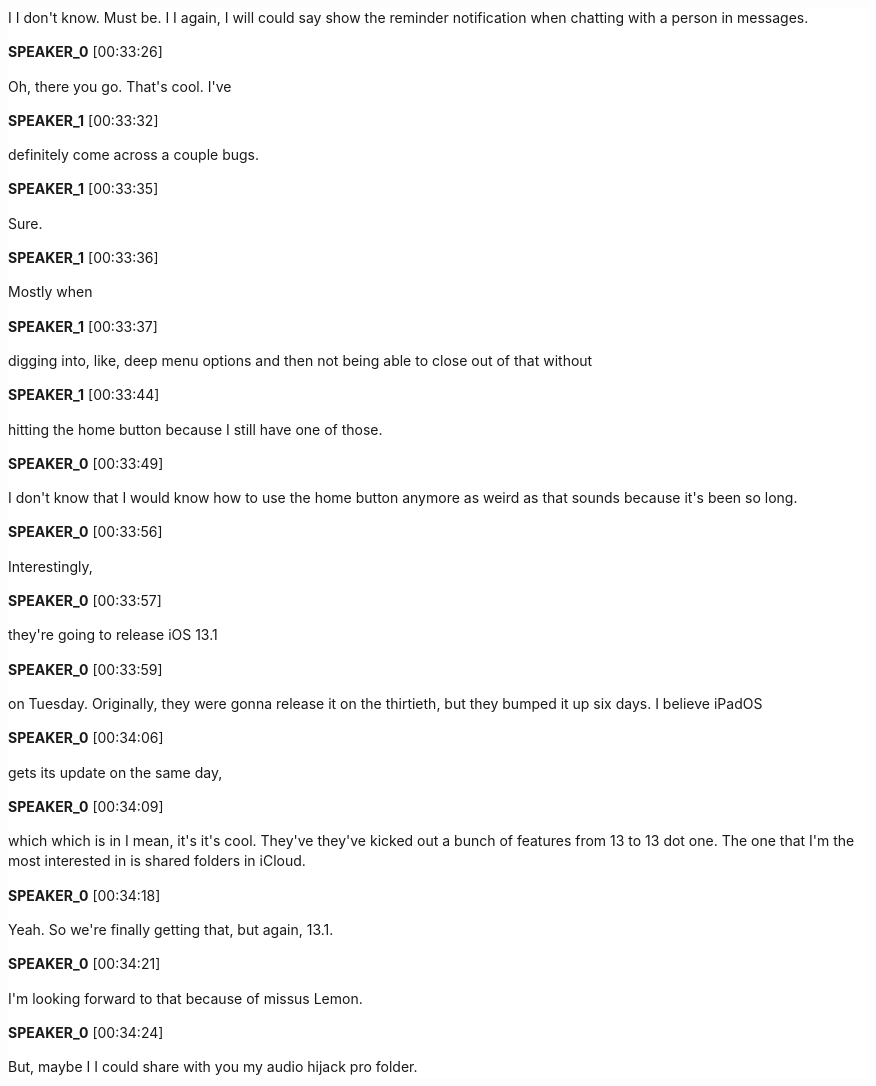 I I don't know. Must be. I I again, I will could say show the reminder notification when chatting with a person in messages.

**SPEAKER_0** [00:33:26]

Oh, there you go. That's cool. I've

**SPEAKER_1** [00:33:32]

definitely come across a couple bugs.

**SPEAKER_1** [00:33:35]

Sure.

**SPEAKER_1** [00:33:36]

Mostly when

**SPEAKER_1** [00:33:37]

digging into, like, deep menu options and then not being able to close out of that without

**SPEAKER_1** [00:33:44]

hitting the home button because I still have one of those.

**SPEAKER_0** [00:33:49]

I don't know that I would know how to use the home button anymore as weird as that sounds because it's been so long.

**SPEAKER_0** [00:33:56]

Interestingly,

**SPEAKER_0** [00:33:57]

they're going to release iOS 13.1

**SPEAKER_0** [00:33:59]

on Tuesday. Originally, they were gonna release it on the thirtieth, but they bumped it up six days. I believe iPadOS

**SPEAKER_0** [00:34:06]

gets its update on the same day,

**SPEAKER_0** [00:34:09]

which which is in I mean, it's it's cool. They've they've kicked out a bunch of features from 13 to 13 dot one. The one that I'm the most interested in is shared folders in iCloud.

**SPEAKER_0** [00:34:18]

Yeah. So we're finally getting that, but again, 13.1.

**SPEAKER_0** [00:34:21]

I'm looking forward to that because of missus Lemon.

**SPEAKER_0** [00:34:24]

But, maybe I I could share with you my audio hijack pro folder.
